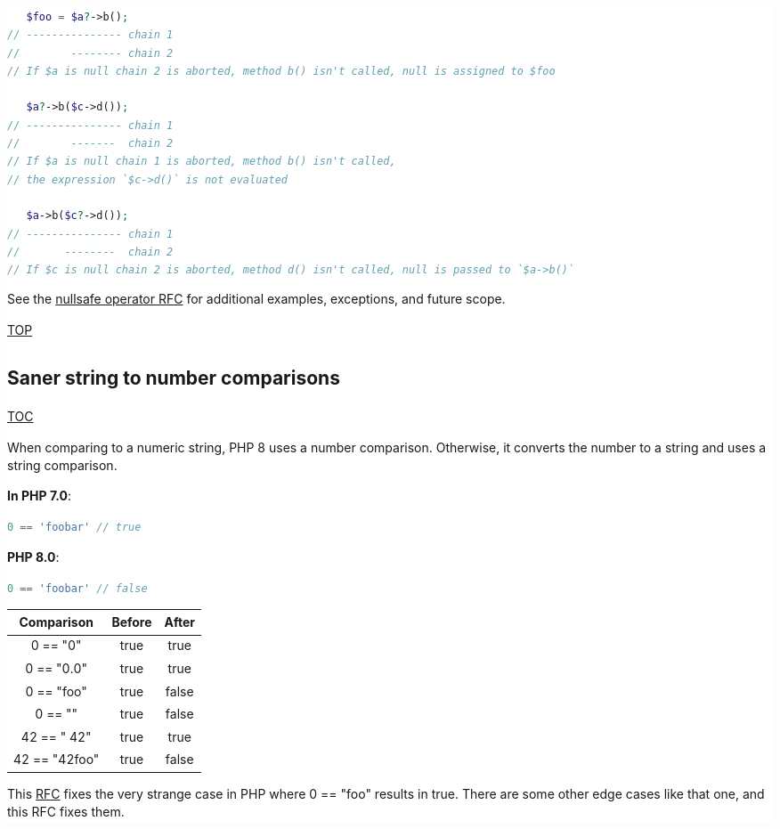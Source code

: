 ```php
   $foo = $a?->b();
// --------------- chain 1
//        -------- chain 2
// If $a is null chain 2 is aborted, method b() isn't called, null is assigned to $foo
 
   $a?->b($c->d());
// --------------- chain 1
//        -------  chain 2
// If $a is null chain 1 is aborted, method b() isn't called,
// the expression `$c->d()` is not evaluated
 
   $a->b($c?->d());
// --------------- chain 1
//       --------  chain 2
// If $c is null chain 2 is aborted, method d() isn't called, null is passed to `$a->b()`
```

See the [nullsafe operator RFC](https://wiki.php.net/rfc/nullsafe_operator) for additional examples, exceptions, and future scope.

[TOP](#whats-new-in-php-8)

## Saner string to number comparisons
[TOC](#table-of-contents)

When comparing to a numeric string, PHP 8 uses a number comparison. Otherwise, it converts the number to a string and uses a string comparison.

__In PHP 7.0__:
```php
0 == 'foobar' // true
```

__PHP 8.0__:
```php
0 == 'foobar' // false
```
|Comparison |Before|After|
|:-----------:|:------:|:----:|
|0 == "0"| true   | true |
|0 == "0.0"| true   | true |
|0 == "foo"| true   | false |
|0 == ""| true | false |
|42 == "   42" | true | true |
|42 == "42foo" | true | false |

This [RFC](https://wiki.php.net/rfc/string_to_number_comparison) fixes the very strange case in PHP where 0 == "foo" results in true. There are some other edge cases like that one, and this RFC fixes them.
